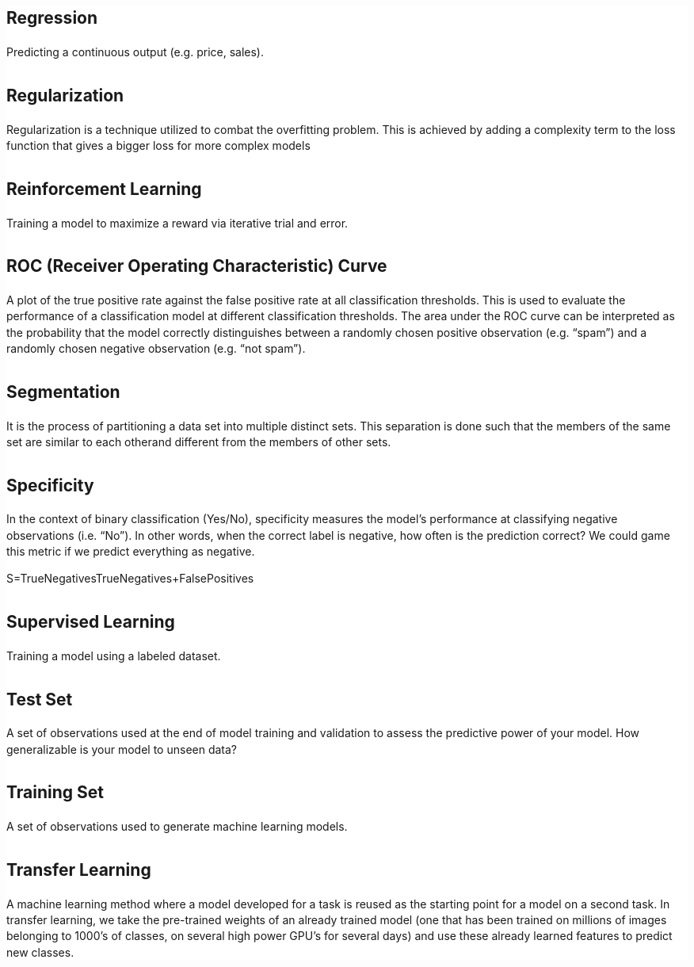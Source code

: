 ## Regression
Predicting a continuous output (e.g. price, sales).

## Regularization
Regularization is a technique utilized to combat the overfitting problem. This is achieved by adding a complexity term to the loss function that gives a bigger loss for more complex models

## Reinforcement Learning
Training a model to maximize a reward via iterative trial and error.

## ROC (Receiver Operating Characteristic) Curve
A plot of the true positive rate against the false positive rate at all classification thresholds. This is used to evaluate the performance of a classification model at different classification thresholds. The area under the ROC curve can be interpreted as the probability that the model correctly distinguishes between a randomly chosen positive observation (e.g. “spam”) and a randomly chosen negative observation (e.g. “not spam”).

## Segmentation
It is the process of partitioning a data set into multiple distinct sets. This separation is done such that the members of the same set are similar to each otherand different from the members of other sets.

## Specificity
In the context of binary classification (Yes/No), specificity measures the model’s performance at classifying negative observations (i.e. “No”). In other words, when the correct label is negative, how often is the prediction correct? We could game this metric if we predict everything as negative.

S=TrueNegativesTrueNegatives+FalsePositives

## Supervised Learning
Training a model using a labeled dataset.

## Test Set
A set of observations used at the end of model training and validation to assess the predictive power of your model. How generalizable is your model to unseen data?

## Training Set
A set of observations used to generate machine learning models.

## Transfer Learning
A machine learning method where a model developed for a task is reused as the starting point for a model on a second task. In transfer learning, we take the pre-trained weights of an already trained model (one that has been trained on millions of images belonging to 1000’s of classes, on several high power GPU’s for several days) and use these already learned features to predict new classes.
